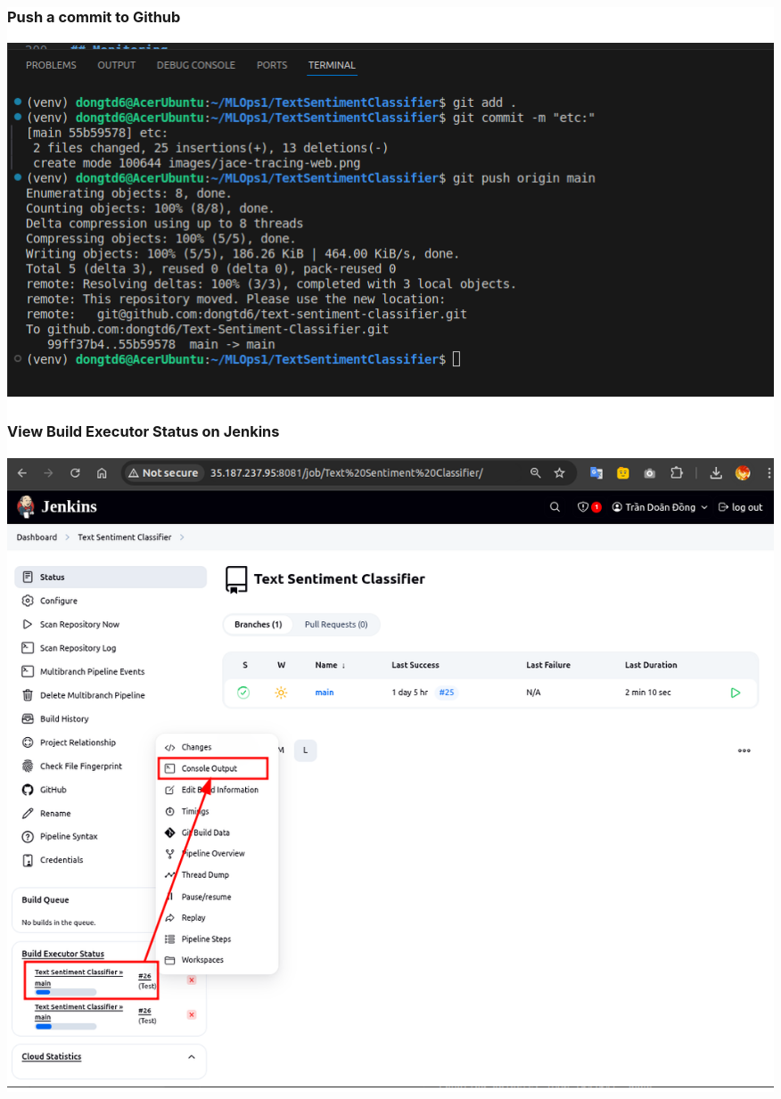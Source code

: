 
### Push a commit to Github
<div style="text-align: center;"> <img src="images/github-push-a-commit.png" style="width: 888px; height: auto;"></div>

### View Build Executor Status on Jenkins
<div style="text-align: center;"> <img src="images/jenkins-executor-builder-status.png" style="width: 888px; height: auto;"></div>